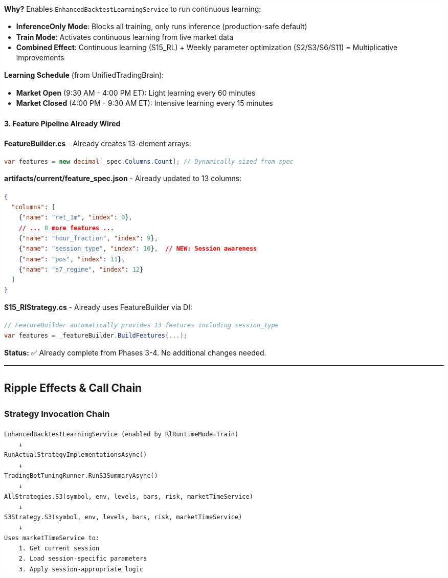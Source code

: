 **Why?** Enables `EnhancedBacktestLearningService` to run continuous learning:
- **InferenceOnly Mode**: Blocks all training, only runs inference (production-safe default)
- **Train Mode**: Activates continuous learning from live market data
- **Combined Effect**: Continuous learning (S15_RL) + Weekly parameter optimization (S2/S3/S6/S11) = Multiplicative improvements

**Learning Schedule** (from UnifiedTradingBrain):
- **Market Open** (9:30 AM - 4:00 PM ET): Light learning every 60 minutes
- **Market Closed** (4:00 PM - 9:30 AM ET): Intensive learning every 15 minutes

#### 3. Feature Pipeline Already Wired

**FeatureBuilder.cs** - Already creates 13-element arrays:
```csharp
var features = new decimal[_spec.Columns.Count]; // Dynamically sized from spec
```

**artifacts/current/feature_spec.json** - Already updated to 13 columns:
```json
{
  "columns": [
    {"name": "ret_1m", "index": 0},
    // ... 8 more features ...
    {"name": "hour_fraction", "index": 9},
    {"name": "session_type", "index": 10},  // NEW: Session awareness
    {"name": "pos", "index": 11},
    {"name": "s7_regime", "index": 12}
  ]
}
```

**S15_RlStrategy.cs** - Already uses FeatureBuilder via DI:
```csharp
// FeatureBuilder automatically provides 13 features including session_type
var features = _featureBuilder.BuildFeatures(...);
```

**Status:** ✅ Already complete from Phases 3-4. No additional changes needed.

---

## Ripple Effects & Call Chain

### Strategy Invocation Chain

```
EnhancedBacktestLearningService (enabled by RlRuntimeMode=Train)
    ↓
RunActualStrategyImplementationsAsync()
    ↓
TradingBotTuningRunner.RunS3SummaryAsync()
    ↓
AllStrategies.S3(symbol, env, levels, bars, risk, marketTimeService)
    ↓
S3Strategy.S3(symbol, env, levels, bars, risk, marketTimeService)
    ↓
Uses marketTimeService to:
    1. Get current session
    2. Load session-specific parameters
    3. Apply session-appropriate logic
```
